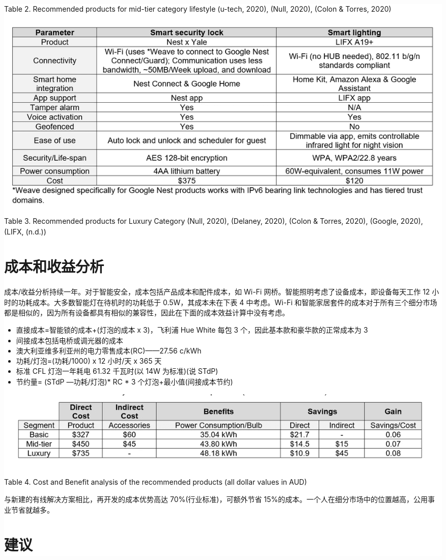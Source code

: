 Table 2\. Recommended products for mid-tier category lifestyle (u-tech, 2020), (Null, 2020), (Colon & Torres, 2020)

![](img/b57e6cddf784fd3e482a74d393cfa239.png)

Table 3\. Recommended products for Luxury Category (Null, 2020), (Delaney, 2020), (Colon & Torres, 2020), (Google, 2020), (LIFX, (n.d.))

# 成本和收益分析

成本/收益分析持续一年。对于智能安全，成本包括产品成本和配件成本，如 Wi-Fi 网桥。智能照明考虑了设备成本，即设备每天工作 12 小时的功耗成本。大多数智能灯在待机时的功耗低于 0.5W，其成本未在下表 4 中考虑。Wi-Fi 和智能家居套件的成本对于所有三个细分市场都是相似的，因为所有设备都具有相似的兼容性，因此在下面的成本效益计算中没有考虑。

*   直接成本=智能锁的成本+(灯泡的成本 x 3)，飞利浦 Hue White 每包 3 个，因此基本款和豪华款的正常成本为 3
*   间接成本包括电桥或调光器的成本
*   澳大利亚维多利亚州的电力零售成本(RC)——27.56 c/kWh
*   功耗/灯泡=(功耗/1000) x 12 小时/天 x 365 天
*   标准 CFL 灯泡一年耗电 61.32 千瓦时(以 14W 为标准)(说 STdP)
*   节约量= (STdP —功耗/灯泡)* RC * 3 个灯泡+最小值(间接成本节约)

![](img/109d81efb422bd1fc2eeb33419c0db87.png)

Table 4\. Cost and Benefit analysis of the recommended products (all dollar values in AUD)

与新建的有线解决方案相比，再开发的成本优势高达 70%(行业标准)，可额外节省 15%的成本。一个人在细分市场中的位置越高，公用事业节省就越多。

# 建议
